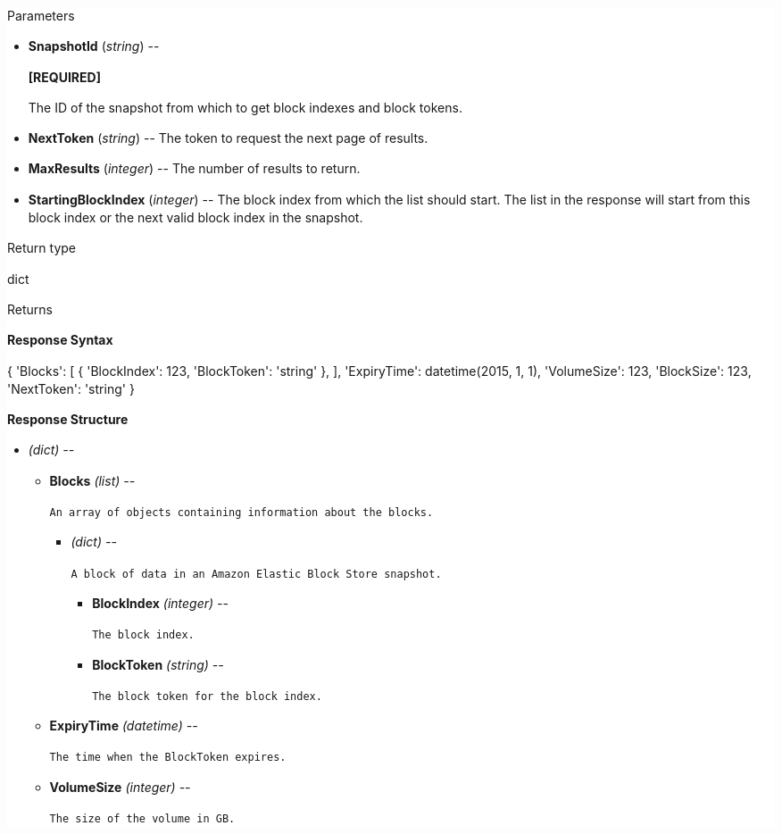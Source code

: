 Parameters

* **SnapshotId** (_string_) --

    **[REQUIRED]**

    The ID of the snapshot from which to get block indexes and block tokens.

* **NextToken** (_string_) -- The token to request the next page of results.
* **MaxResults** (_integer_) -- The number of results to return.
* **StartingBlockIndex** (_integer_) -- The block index from which the list should start. The list in the response will start from this block index or the next valid block index in the snapshot.

Return type

dict

Returns

**Response Syntax**

{
    'Blocks': [
        {
            'BlockIndex': 123,
            'BlockToken': 'string'
        },
    ],
    'ExpiryTime': datetime(2015, 1, 1),
    'VolumeSize': 123,
    'BlockSize': 123,
    'NextToken': 'string'
}

**Response Structure**

* _(dict) --_

  * **Blocks** _(list) --_

        An array of objects containing information about the blocks.

      * _(dict) --_

            A block of data in an Amazon Elastic Block Store snapshot.

          * **BlockIndex** _(integer) --_

                The block index.

          * **BlockToken** _(string) --_

                The block token for the block index.

  * **ExpiryTime** _(datetime) --_

        The time when the BlockToken expires.

  * **VolumeSize** _(integer) --_

        The size of the volume in GB.
